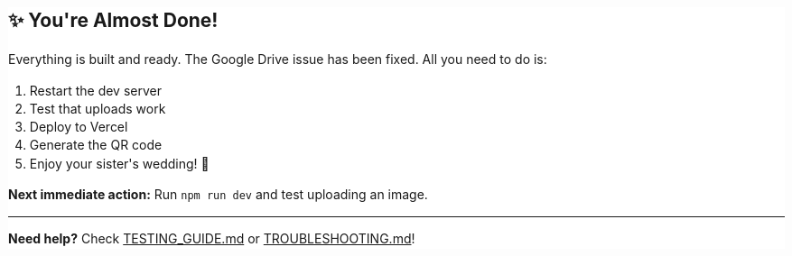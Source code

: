 
## ✨ You're Almost Done!

Everything is built and ready. The Google Drive issue has been fixed. All you need to do is:

1. Restart the dev server
2. Test that uploads work
3. Deploy to Vercel
4. Generate the QR code
5. Enjoy your sister's wedding! 🎉

**Next immediate action:** Run `npm run dev` and test uploading an image.

---

**Need help?** Check [TESTING_GUIDE.md](TESTING_GUIDE.md) or [TROUBLESHOOTING.md](TROUBLESHOOTING.md)!
